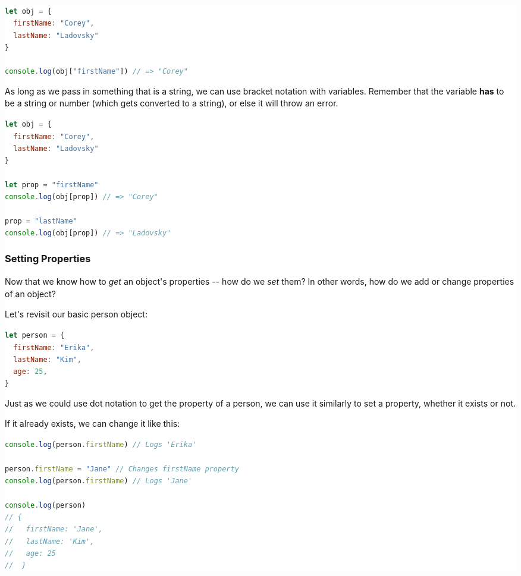 ```js
let obj = { 
  firstName: "Corey",
  lastName: "Ladovsky"
}

console.log(obj["firstName"]) // => "Corey"
```

As long as we pass in something that is a string, we can use bracket notation with variables. 
Remember that the variable **has** to be a string or number (which gets converted to a string), or else it will throw an error.


```js
let obj = { 
  firstName: "Corey",
  lastName: "Ladovsky"
}

let prop = "firstName"
console.log(obj[prop]) // => "Corey"

prop = "lastName"
console.log(obj[prop]) // => "Ladovsky"
```

### Setting Properties

Now that we know how to _get_ an object's properties -- how do we _set_ them? In other words, how do we
add or change properties of an object?

Let's revisit our basic person object:

```javascript
let person = {
  firstName: "Erika",
  lastName: "Kim",
  age: 25,
}
```

Just as we could use dot notation to get the property of a person, we can use it similarly to set a property,
whether it exists or not.

If it already exists, we can change it like this:

```javascript
console.log(person.firstName) // Logs 'Erika'

person.firstName = "Jane" // Changes firstName property
console.log(person.firstName) // Logs 'Jane'

console.log(person)
// {
//   firstName: 'Jane',
//   lastName: 'Kim',
//   age: 25
//  }
```
